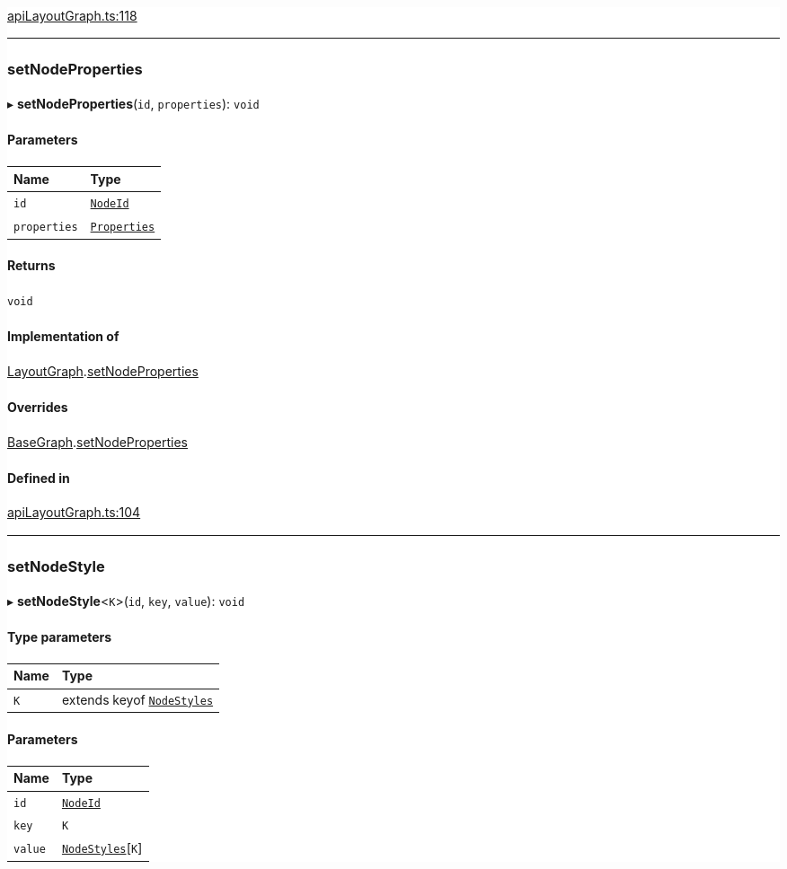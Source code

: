[apiLayoutGraph.ts:118](https://bitbucket.org/kineviz/graphxr-api/src/019f384/src/apiLayoutGraph.ts#lines-118)

___

### setNodeProperties

▸ **setNodeProperties**(`id`, `properties`): `void`

#### Parameters

| Name | Type |
| :------ | :------ |
| `id` | [`NodeId`](../modules.md#nodeid) |
| `properties` | [`Properties`](../modules.md#properties) |

#### Returns

`void`

#### Implementation of

[LayoutGraph](../interfaces/LayoutGraph.md).[setNodeProperties](../interfaces/LayoutGraph.md#setnodeproperties)

#### Overrides

[BaseGraph](BaseGraph.md).[setNodeProperties](BaseGraph.md#setnodeproperties)

#### Defined in

[apiLayoutGraph.ts:104](https://bitbucket.org/kineviz/graphxr-api/src/019f384/src/apiLayoutGraph.ts#lines-104)

___

### setNodeStyle

▸ **setNodeStyle**<`K`\>(`id`, `key`, `value`): `void`

#### Type parameters

| Name | Type |
| :------ | :------ |
| `K` | extends keyof [`NodeStyles`](../modules.md#nodestyles) |

#### Parameters

| Name | Type |
| :------ | :------ |
| `id` | [`NodeId`](../modules.md#nodeid) |
| `key` | `K` |
| `value` | [`NodeStyles`](../modules.md#nodestyles)[`K`] |
